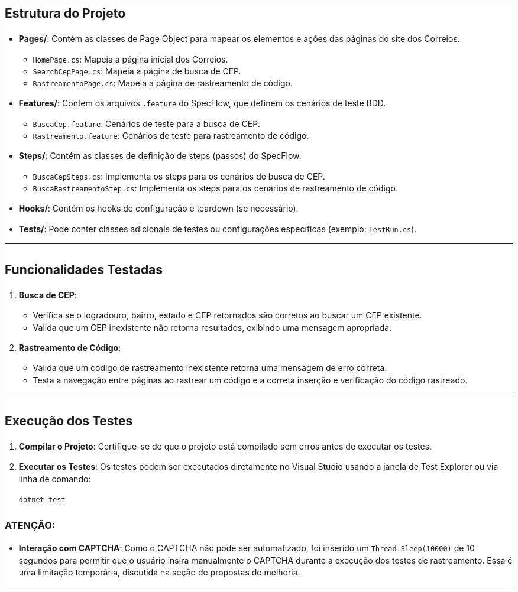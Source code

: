 
## Estrutura do Projeto

- **Pages/**: Contém as classes de Page Object para mapear os elementos e ações das páginas do site dos Correios.
  - `HomePage.cs`: Mapeia a página inicial dos Correios.
  - `SearchCepPage.cs`: Mapeia a página de busca de CEP.
  - `RastreamentoPage.cs`: Mapeia a página de rastreamento de código.

- **Features/**: Contém os arquivos `.feature` do SpecFlow, que definem os cenários de teste BDD.
  - `BuscaCep.feature`: Cenários de teste para a busca de CEP.
  - `Rastreamento.feature`: Cenários de teste para rastreamento de código.

- **Steps/**: Contém as classes de definição de steps (passos) do SpecFlow.
  - `BuscaCepSteps.cs`: Implementa os steps para os cenários de busca de CEP.
  - `BuscaRastreamentoStep.cs`: Implementa os steps para os cenários de rastreamento de código.

- **Hooks/**: Contém os hooks de configuração e teardown (se necessário).

- **Tests/**: Pode conter classes adicionais de testes ou configurações específicas (exemplo: `TestRun.cs`).

---

## Funcionalidades Testadas

1. **Busca de CEP**:
   - Verifica se o logradouro, bairro, estado e CEP retornados são corretos ao buscar um CEP existente.
   - Valida que um CEP inexistente não retorna resultados, exibindo uma mensagem apropriada.

2. **Rastreamento de Código**:
   - Valida que um código de rastreamento inexistente retorna uma mensagem de erro correta.
   - Testa a navegação entre páginas ao rastrear um código e a correta inserção e verificação do código rastreado.

---

## Execução dos Testes

1. **Compilar o Projeto**:
   Certifique-se de que o projeto está compilado sem erros antes de executar os testes.

2. **Executar os Testes**:
   Os testes podem ser executados diretamente no Visual Studio usando a janela de Test Explorer ou via linha de comando:
   ```sh
   dotnet test
   ```

### ATENÇÃO:

- **Interação com CAPTCHA**:
  Como o CAPTCHA não pode ser automatizado, foi inserido um `Thread.Sleep(10000)` de 10 segundos para permitir que o usuário insira manualmente o CAPTCHA durante a execução dos testes de rastreamento. Essa é uma limitação temporária, discutida na seção de propostas de melhoria.

---